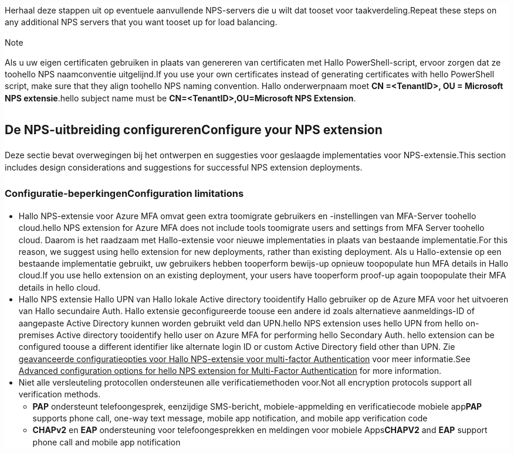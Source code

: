 <span data-ttu-id="814e2-205">Herhaal deze stappen uit op eventuele aanvullende NPS-servers die u wilt dat tooset voor taakverdeling.</span><span class="sxs-lookup"><span data-stu-id="814e2-205">Repeat these steps on any additional NPS servers that you want tooset up for load balancing.</span></span>

>[!NOTE]
><span data-ttu-id="814e2-206">Als u uw eigen certificaten gebruiken in plaats van genereren van certificaten met Hallo PowerShell-script, ervoor zorgen dat ze toohello NPS naamconventie uitgelijnd.</span><span class="sxs-lookup"><span data-stu-id="814e2-206">If you use your own certificates instead of generating certificates with hello PowerShell script, make sure that they align toohello NPS naming convention.</span></span> <span data-ttu-id="814e2-207">Hallo onderwerpnaam moet **CN =\<TenantID\>, OU = Microsoft NPS extensie**.</span><span class="sxs-lookup"><span data-stu-id="814e2-207">hello subject name must be **CN=\<TenantID\>,OU=Microsoft NPS Extension**.</span></span> 

## <a name="configure-your-nps-extension"></a><span data-ttu-id="814e2-208">De NPS-uitbreiding configureren</span><span class="sxs-lookup"><span data-stu-id="814e2-208">Configure your NPS extension</span></span>

<span data-ttu-id="814e2-209">Deze sectie bevat overwegingen bij het ontwerpen en suggesties voor geslaagde implementaties voor NPS-extensie.</span><span class="sxs-lookup"><span data-stu-id="814e2-209">This section includes design considerations and suggestions for successful NPS extension deployments.</span></span>

### <a name="configuration-limitations"></a><span data-ttu-id="814e2-210">Configuratie-beperkingen</span><span class="sxs-lookup"><span data-stu-id="814e2-210">Configuration limitations</span></span>

- <span data-ttu-id="814e2-211">Hallo NPS-extensie voor Azure MFA omvat geen extra toomigrate gebruikers en -instellingen van MFA-Server toohello cloud.</span><span class="sxs-lookup"><span data-stu-id="814e2-211">hello NPS extension for Azure MFA does not include tools toomigrate users and settings from MFA Server toohello cloud.</span></span> <span data-ttu-id="814e2-212">Daarom is het raadzaam met Hallo-extensie voor nieuwe implementaties in plaats van bestaande implementatie.</span><span class="sxs-lookup"><span data-stu-id="814e2-212">For this reason, we suggest using hello extension for new deployments, rather than existing deployment.</span></span> <span data-ttu-id="814e2-213">Als u Hallo-extensie op een bestaande implementatie gebruikt, uw gebruikers hebben tooperform bewijs-up opnieuw toopopulate hun MFA details in Hallo cloud.</span><span class="sxs-lookup"><span data-stu-id="814e2-213">If you use hello extension on an existing deployment, your users have tooperform proof-up again toopopulate their MFA details in hello cloud.</span></span>  
- <span data-ttu-id="814e2-214">Hallo NPS extensie Hallo UPN van Hallo lokale Active directory tooidentify Hallo gebruiker op de Azure MFA voor het uitvoeren van Hallo secundaire Auth. Hallo extensie geconfigureerde toouse een andere id zoals alternatieve aanmeldings-ID of aangepaste Active Directory kunnen worden gebruikt veld dan UPN.</span><span class="sxs-lookup"><span data-stu-id="814e2-214">hello NPS extension uses hello UPN from hello on-premises Active directory tooidentify hello user on Azure MFA for performing hello Secondary Auth. hello extension can be configured toouse a different identifier like alternate login ID or custom Active Directory field other than UPN.</span></span> <span data-ttu-id="814e2-215">Zie [geavanceerde configuratieopties voor Hallo NPS-extensie voor multi-factor Authentication](multi-factor-authentication-advanced-vpn-configurations.md) voor meer informatie.</span><span class="sxs-lookup"><span data-stu-id="814e2-215">See [Advanced configuration options for hello NPS extension for Multi-Factor Authentication](multi-factor-authentication-advanced-vpn-configurations.md) for more information.</span></span>
- <span data-ttu-id="814e2-216">Niet alle versleuteling protocollen ondersteunen alle verificatiemethoden voor.</span><span class="sxs-lookup"><span data-stu-id="814e2-216">Not all encryption protocols support all verification methods.</span></span>
   - <span data-ttu-id="814e2-217">**PAP** ondersteunt telefoongesprek, eenzijdige SMS-bericht, mobiele-appmelding en verificatiecode mobiele app</span><span class="sxs-lookup"><span data-stu-id="814e2-217">**PAP** supports phone call, one-way text message, mobile app notification, and mobile app verification code</span></span>
   - <span data-ttu-id="814e2-218">**CHAPv2** en **EAP** ondersteuning voor telefoongesprekken en meldingen voor mobiele Apps</span><span class="sxs-lookup"><span data-stu-id="814e2-218">**CHAPV2** and **EAP** support phone call and mobile app notification</span></span>
